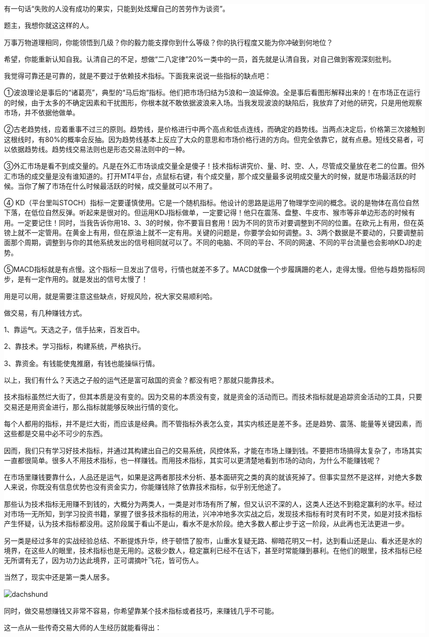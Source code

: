 有一句话“失败的人没有成功的果实，只能到处炫耀自己的苦劳作为谈资”。

题主，我想你就这这样的人。

万事万物道理相同，你能领悟到几级？你的毅力能支撑你到什么等级？你的执行程度又能为你冲破到何地位？

希望，你能重新认知自我。认清自己的不足，想做“二八定律”20%一类中的一员，首先就是认清自我，对自己做到客观深刻批判。

我觉得可靠还是可靠的，就是不要过于依赖技术指标。下面我来说说一些指标的缺点吧：

①波浪理论是事后的“诸葛亮”，典型的“马后炮”指标。他们把市场归结为5浪和一浪延伸浪。全是事后看图形解释出来的！在市场正在运行的时候，由于太多的不确定因素和干扰图形，你根本就不敢依据波浪来入场。当我发现波浪的缺陷后，我放弃了对他的研究，只是用他观察市场，并不依据他做单。

②古老趋势线，应着重事不过三的原则。趋势线，是价格进行中两个高点和低点连线，而确定的趋势线。当两点决定后，价格第三次接触到这根线时，有80%的概率会反抽。因为趋势线基本上反应了大众的意思和市场价格行进的方向。但完全依靠它，就有点悬。短线交易者，可以依据趋势线。趋势线交易法则也是形态交易法则中的一种。

③外汇市场是看不到成交量的。凡是在外汇市场谈成交量全是傻子！技术指标讲究价、量、时、空、人，尽管成交量放在老二的位置。但外汇市场的成交量是没有谁知道的。打开MT4平台，点鼠标右键，有个成交量，那个成交量最多说明成交量大的时候，就是市场最活跃的时候。当你了解了市场在什么时候最活跃的时候，成交量就可以不用了。

④ KD（平台里叫STOCH）指标一定要谨慎使用。它是一个随机指标。他设计的思路是运用了物理学空间的概念。说的是物体在高位自然下落，在低位自然反弹。听起来是很对的。但运用KDJ指标做单，一定要记得！他只在震荡、盘整、牛皮市、猴市等非单边形态的时候有用。一定要记住！同时，当我告诉你用18、3、3的时候，你不要盲目套用！因为不同的货币对要调整到不同的位置。在欧元上有用，但在英镑上就不一定管用。在黄金上有用，但在原油上就不一定有用。关键的问题是，你要学会如何调整。3、3两个数据是不要动的，只要调整前面那个周期，调整到与你的其他系统发出的信号相同就可以了。不同的电脑、不同的平台、不同的网速、不同的平台流量也会影响KDJ的走势。

⑤MACD指标就是有点慢。这个指标一旦发出了信号，行情也就差不多了。MACD就像一个步履蹒跚的老人，走得太慢。但他与趋势指标同步，是有一定作用的。就是发出的信号太慢了！

用是可以用，就是需要注意这些缺点，好规风险，祝大家交易顺利哈。

做交易，有几种赚钱方式。  

1、靠运气。天选之子，信手拈来，百发百中。

2、靠技术。学习指标，构建系统，严格执行。

3、靠资金。有钱能使鬼推磨，有钱也能操纵行情。

以上，我们有什么？天选之子般的运气还是富可敌国的资金？都没有吧？那就只能靠技术。

技术指标虽然烂大街了，但其本质是没有变的。因为交易的本质没有变，就是资金的活动而已。而技术指标就是追踪资金活动的工具，只要交易还是用资金进行，那么指标就能够反映出行情的变化。

每个人都用的指标，并不是烂大街，而应该是经典。而不管指标外表怎么变，其实内核还是差不多。还是趋势、震荡、能量等关键因素，而这些都是交易中必不可少的东西。

因而，我们只有学习好技术指标，并通过其构建出自己的交易系统，风控体系，才能在市场上赚到钱。不要把市场搞得太复杂了，市场其实一直都很简单。很多人不用技术指标，也一样赚钱。而用技术指标，其实可以更清楚地看到市场的动向，为什么不能赚钱呢？

在市场里赚钱要靠什么，人品还是运气，如果是这两者那技术分析、基本面研究之类的真的就该死掉了。但事实显然不是这样，对绝大多数人来说，你既没有信息优势也没有资金实力，你能赚钱除了依靠技术指标，似乎别无他途了。

那些认为技术指标无用赚不到钱的，大概分为两类人，一类是对市场有所了解，但又认识不深的人，这类人还达不到稳定赢利的水平。经过对市场一无所知，到学习投资书籍，掌握了很多技术指标的用法，兴冲冲地多次实战之后，发现技术指标有时灵有时不灵，如是对技术指标产生怀疑，认为技术指标都没用。这阶段属于看山不是山，看水不是水阶段。绝大多数人都止步于这一阶段，从此再也无法更进一步。

另一类是经过多年的实战经验总结、不断提炼升华，终于顿悟了股市，山重水复疑无路、柳暗花明又一村，达到看山还是山、看水还是水的境界，在这些人的眼里，技术指标也是无用的。这极少数人，稳定赢利已经不在话下，甚至时常能赚到暴利。在他们的眼里，技术指标已经无所谓有无了，因为功力达此境界，正可谓摘叶飞花，皆可伤人。

当然了，现实中还是第一类人居多。

![dachshund](https://cdn.fendou.la/funstoutiao/2020/12/163553406.jpg "32.jpg")

同时，做交易想赚钱又非常不容易，你希望靠某个技术指标或者技巧，来赚钱几乎不可能。

这一点从一些传奇交易大师的人生经历就能看得出：
